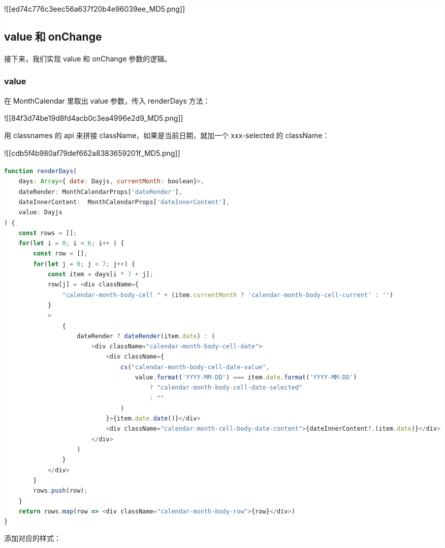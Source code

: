 ![[ed74c776c3eec56a637f20b4e96039ee_MD5.png]]

## value 和 onChange

接下来，我们实现 value 和 onChange 参数的逻辑。
### value
在 MonthCalendar 里取出 value 参数，传入 renderDays 方法：

![[84f3d74be19d8fd4acb0c3ea4996e2d9_MD5.png]]

用 classnames 的 api 来拼接 className，如果是当前日期，就加一个 xxx-selected 的 className：

![[cdb5f4b980af79def662a8383659201f_MD5.png]]

```javascript
function renderDays(
    days: Array<{ date: Dayjs, currentMonth: boolean}>,
    dateRender: MonthCalendarProps['dateRender'],
    dateInnerContent:  MonthCalendarProps['dateInnerContent'],
    value: Dayjs
) {
    const rows = [];
    for(let i = 0; i < 6; i++ ) {
        const row = [];
        for(let j = 0; j < 7; j++) {
            const item = days[i * 7 + j];
            row[j] = <div className={
                "calendar-month-body-cell " + (item.currentMonth ? 'calendar-month-body-cell-current' : '')
            }
            >
                {
                    dateRender ? dateRender(item.date) : (
                        <div className="calendar-month-body-cell-date">
                            <div className={
                                cs("calendar-month-body-cell-date-value",
                                    value.format('YYYY-MM-DD') === item.date.format('YYYY-MM-DD')
                                        ? "calendar-month-body-cell-date-selected"
                                        : ""
                                )
                            }>{item.date.date()}</div>
                            <div className="calendar-month-cell-body-date-content">{dateInnerContent?.(item.date)}</div>
                        </div>
                    )
                }
            </div>
        }
        rows.push(row);
    }
    return rows.map(row => <div className="calendar-month-body-row">{row}</div>)
}
```
添加对应的样式：

